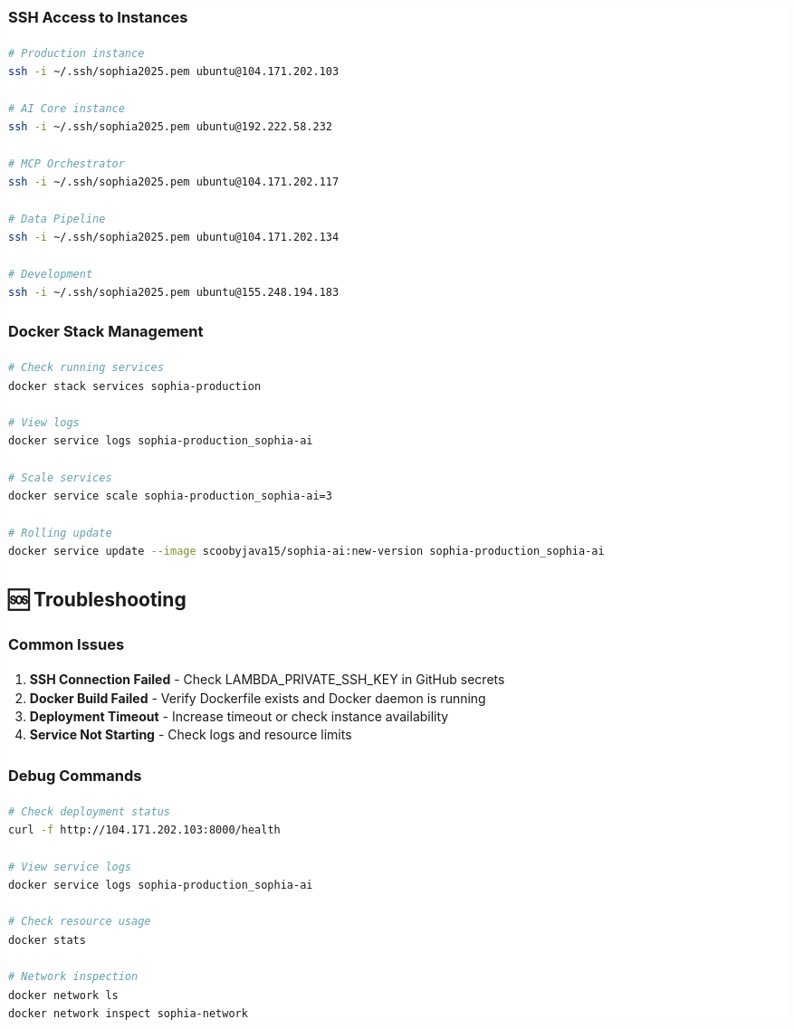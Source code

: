 ### **SSH Access to Instances**
```bash
# Production instance
ssh -i ~/.ssh/sophia2025.pem ubuntu@104.171.202.103

# AI Core instance
ssh -i ~/.ssh/sophia2025.pem ubuntu@192.222.58.232

# MCP Orchestrator
ssh -i ~/.ssh/sophia2025.pem ubuntu@104.171.202.117

# Data Pipeline
ssh -i ~/.ssh/sophia2025.pem ubuntu@104.171.202.134

# Development
ssh -i ~/.ssh/sophia2025.pem ubuntu@155.248.194.183
```

### **Docker Stack Management**
```bash
# Check running services
docker stack services sophia-production

# View logs
docker service logs sophia-production_sophia-ai

# Scale services
docker service scale sophia-production_sophia-ai=3

# Rolling update
docker service update --image scoobyjava15/sophia-ai:new-version sophia-production_sophia-ai
```

## 🆘 **Troubleshooting**

### **Common Issues**
1. **SSH Connection Failed** - Check LAMBDA_PRIVATE_SSH_KEY in GitHub secrets
2. **Docker Build Failed** - Verify Dockerfile exists and Docker daemon is running
3. **Deployment Timeout** - Increase timeout or check instance availability
4. **Service Not Starting** - Check logs and resource limits

### **Debug Commands**
```bash
# Check deployment status
curl -f http://104.171.202.103:8000/health

# View service logs
docker service logs sophia-production_sophia-ai

# Check resource usage
docker stats

# Network inspection
docker network ls
docker network inspect sophia-network
```
